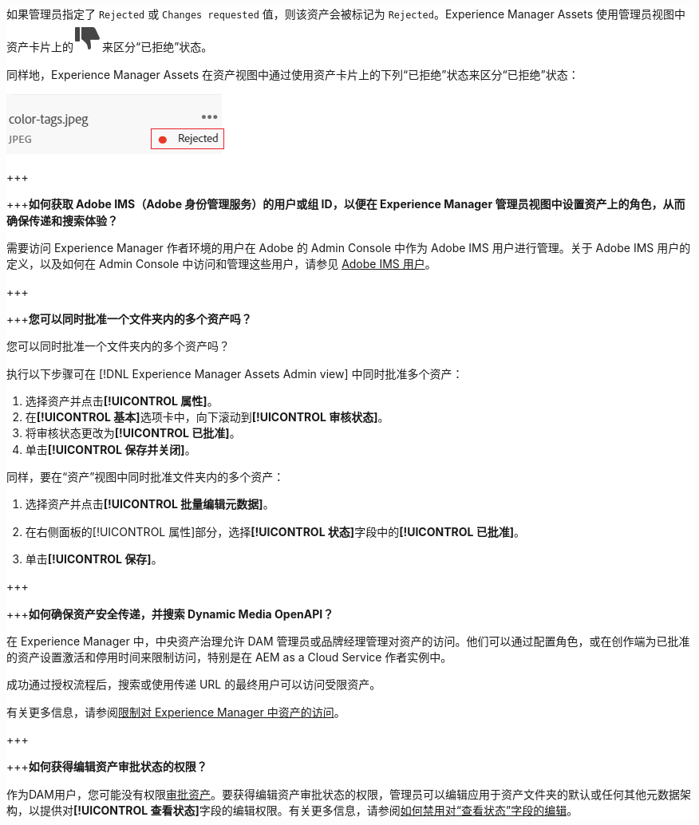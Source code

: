 如果管理员指定了 `Rejected` 或 `Changes requested` 值，则该资产会被标记为 `Rejected`。Experience Manager Assets 使用管理员视图中资产卡片上的![拒绝资产](/help/assets/assets/do-not-localize/reject-assets.svg)来区分“已拒绝”状态。

同样地，Experience Manager Assets 在资产视图中通过使用资产卡片上的下列“已拒绝”状态来区分“已拒绝”状态：

![资产视图中被拒绝的资产](/help/assets/assets/rejected-assets-admin-view.png)


+++

+++**如何获取 Adobe IMS（Adobe 身份管理服务）的用户或组 ID，以便在 Experience Manager 管理员视图中设置资产上的角色，从而确保传递和搜索体验？**

需要访问 Experience Manager 作者环境的用户在 Adobe 的 Admin Console 中作为 Adobe IMS 用户进行管理。关于 Adobe IMS 用户的定义，以及如何在 Admin Console 中访问和管理这些用户，请参见 [Adobe IMS 用户](https://experienceleague.adobe.com/docs/experience-manager-learn/cloud-service/accessing/adobe-ims-users.html?lang=zh-hans)。

+++

+++**您可以同时批准一个文件夹内的多个资产吗？**

您可以同时批准一个文件夹内的多个资产吗？

执行以下步骤可在 [!DNL Experience Manager Assets Admin view] 中同时批准多个资产：

1. 选择资产并点击&#x200B;**[!UICONTROL 属性]**。
1. 在&#x200B;**[!UICONTROL 基本]**&#x200B;选项卡中，向下滚动到&#x200B;**[!UICONTROL 审核状态]**。
1. 将审核状态更改为&#x200B;**[!UICONTROL 已批准]**。
1. 单击&#x200B;**[!UICONTROL 保存并关闭]**。

同样，要在“资产”视图中同时批准文件夹内的多个资产：

1. 选择资产并点击&#x200B;**[!UICONTROL 批量编辑元数据]**。

1. 在右侧面板的[!UICONTROL 属性]部分，选择&#x200B;**[!UICONTROL 状态]**&#x200B;字段中的&#x200B;**[!UICONTROL 已批准]**。

1. 单击&#x200B;**[!UICONTROL 保存]**。


+++

+++**如何确保资产安全传递，并搜索 Dynamic Media OpenAPI？**

在 Experience Manager 中，中央资产治理允许 DAM 管理员或品牌经理管理对资产的访问。他们可以通过配置角色，或在创作端为已批准的资产设置激活和停用时间来限制访问，特别是在 AEM as a Cloud Service 作者实例中。

成功通过授权流程后，搜索或使用传递 URL 的最终用户可以访问受限资产。

有关更多信息，请参阅[限制对 Experience Manager 中资产的访问](restrict-assets-delivery.md#authoring)。

+++

+++**如何获得编辑资产审批状态的权限？**

作为DAM用户，您可能没有权限[审批资产](approve-assets.md#approve-assets)。要获得编辑资产审批状态的权限，管理员可以编辑应用于资产文件夹的默认或任何其他元数据架构，以提供对&#x200B;**[!UICONTROL 查看状态]**&#x200B;字段的编辑权限。有关更多信息，请参阅[如何禁用对“查看状态”字段的编辑](approve-assets.md#configuration)。
